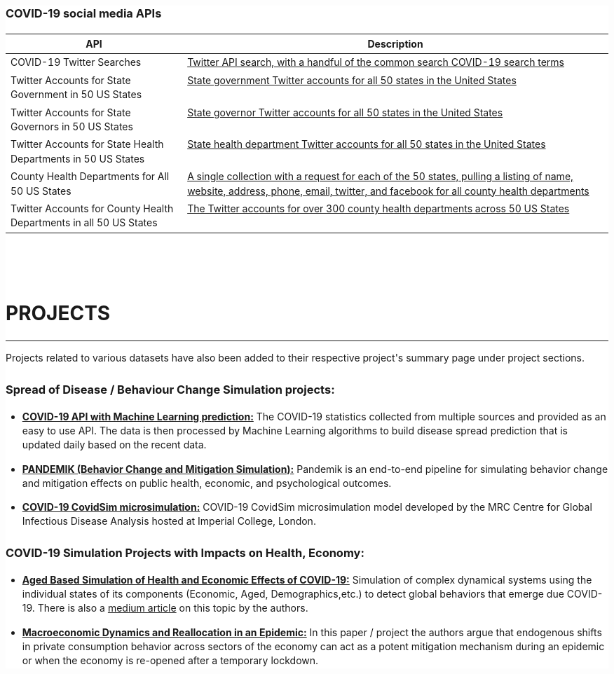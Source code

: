 
### COVID-19 social media APIs
|API | Description |
| ----------|--------|
| COVID-19 Twitter Searches | [Twitter API search, with a handful of the common search COVID-19 search terms](https://documenter.getpostman.com/view/8854915/SzS7NkEt?version=latest) |
|Twitter Accounts for State Government in 50 US States |[State government Twitter accounts for all 50 states in the United States](https://documenter.getpostman.com/view/8854915/SzYT5MzV?version=latest)|
|Twitter Accounts for State Governors in 50 US States|[State governor Twitter accounts for all 50 states in the United States](https://documenter.getpostman.com/view/8854915/SzYT5MzU?version=latest)|
|Twitter Accounts for State Health Departments in 50 US States | [State health department Twitter accounts for all 50 states in the United States](https://documenter.getpostman.com/view/8854915/SzYT5MzW?version=latest)|
|County Health Departments for All 50 US States|[A single collection with a request for each of the 50 states, pulling a listing of name, website, address, phone, email, twitter, and facebook for all county health departments](https://documenter.getpostman.com/view/8854915/SzYXVdyQ?version=latest)|
|Twitter Accounts for County Health Departments in all 50 US States| [The Twitter accounts for over 300 county health departments across 50 US States](https://documenter.getpostman.com/view/8854915/SzYXVdyR?version=latest)|



<br/><br/>
# PROJECTS
-----------
Projects related to various datasets have also been added to their respective project's summary page under project sections.

### Spread of Disease / Behaviour Change Simulation projects:

* **[COVID-19 API with Machine Learning prediction:](https://documenter.getpostman.com/view/10877427/SzYW2f8n?version=latest)** The COVID-19 statistics collected from multiple sources and provided as an easy to use API. The data is then processed by Machine Learning algorithms to build disease spread prediction that is updated daily based on the recent data.

* **[PANDEMIK (Behavior Change and Mitigation Simulation):](https://github.com/autonomio/pandemik)** Pandemik is an end-to-end pipeline for simulating behavior change and mitigation effects on public health, economic, and psychological outcomes.


* **[ COVID-19 CovidSim microsimulation:](https://github.com/mrc-ide/covid-sim)** COVID-19 CovidSim microsimulation model developed by the MRC Centre for Global Infectious Disease Analysis hosted at Imperial College, London.
  
### COVID-19 Simulation Projects with Impacts on Health, Economy:

* **[Aged Based Simulation of Health and Economic Effects of COVID-19:](https://github.com/petroniocandido/COVID19_AgentBasedSimulation)** Simulation of complex dynamical systems using the individual states of its components (Economic, Aged, Demographics,etc.) to detect global behaviors that emerge due COVID-19. There is also a [medium article](https://towardsdatascience.com/agent-based-simulation-of-covid-19-health-and-economical-effects-6aa4ae0ff397) on this topic by the authors. 

* **[Macroeconomic Dynamics and Reallocation in an Epidemic:](https://github.com/petroniocandido/COVID19_AgentBasedSimulation)** In this paper / project the authors argue that endogenous shifts in private consumption behavior across sectors of the economy can act as a potent mitigation mechanism during an epidemic or when the economy is re-opened after a temporary lockdown.
